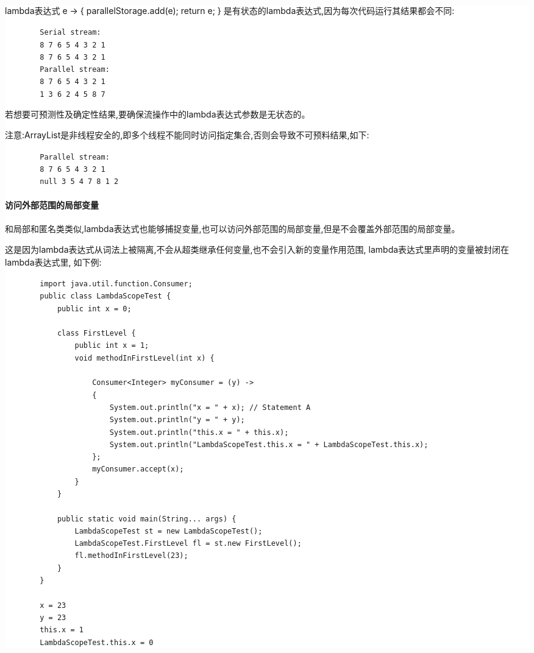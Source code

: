 lambda表达式 e -> { parallelStorage.add(e); return e; } 是有状态的lambda表达式,因为每次代码运行其结果都会不同:
```
        Serial stream:
        8 7 6 5 4 3 2 1
        8 7 6 5 4 3 2 1
        Parallel stream:
        8 7 6 5 4 3 2 1
        1 3 6 2 4 5 8 7
```
若想要可预测性及确定性结果,要确保流操作中的lambda表达式参数是无状态的。

注意:ArrayList是非线程安全的,即多个线程不能同时访问指定集合,否则会导致不可预料结果,如下:
```
        Parallel stream:
        8 7 6 5 4 3 2 1
        null 3 5 4 7 8 1 2
```

#### 访问外部范围的局部变量
 和局部和匿名类类似,lambda表达式也能够捕捉变量,也可以访问外部范围的局部变量,但是不会覆盖外部范围的局部变量。

 这是因为lambda表达式从词法上被隔离,不会从超类继承任何变量,也不会引入新的变量作用范围,
 lambda表达式里声明的变量被封闭在lambda表达式里, 如下例:
```
        import java.util.function.Consumer;
        public class LambdaScopeTest {
            public int x = 0;

            class FirstLevel {
                public int x = 1;
                void methodInFirstLevel(int x) {

                    Consumer<Integer> myConsumer = (y) ->
                    {
                        System.out.println("x = " + x); // Statement A
                        System.out.println("y = " + y);
                        System.out.println("this.x = " + this.x);
                        System.out.println("LambdaScopeTest.this.x = " + LambdaScopeTest.this.x);
                    };
                    myConsumer.accept(x);
                }
            }

            public static void main(String... args) {
                LambdaScopeTest st = new LambdaScopeTest();
                LambdaScopeTest.FirstLevel fl = st.new FirstLevel();
                fl.methodInFirstLevel(23);
            }
        }

        x = 23
        y = 23
        this.x = 1
        LambdaScopeTest.this.x = 0
```
